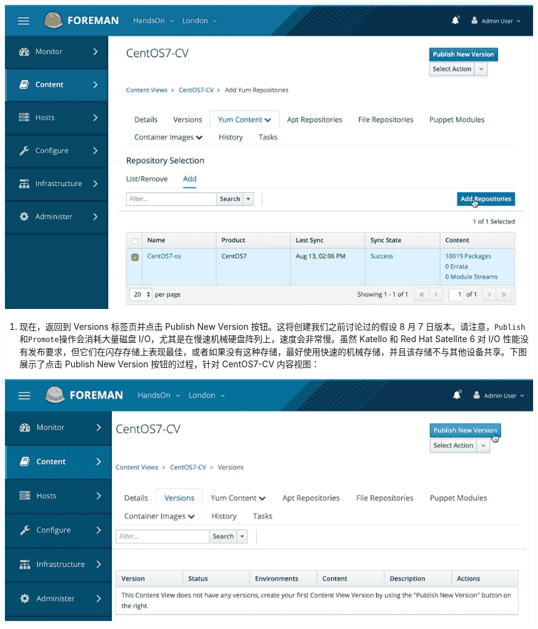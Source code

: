 ![](img/f2e6291c-668a-4c9a-bddc-38ecf5fdde73.png)

1.  现在，返回到 Versions 标签页并点击 Publish New Version 按钮。这将创建我们之前讨论过的假设 8 月 7 日版本。请注意，`Publish`和`Promote`操作会消耗大量磁盘 I/O，尤其是在慢速机械硬盘阵列上，速度会非常慢。虽然 Katello 和 Red Hat Satellite 6 对 I/O 性能没有发布要求，但它们在闪存存储上表现最佳，或者如果没有这种存储，最好使用快速的机械存储，并且该存储不与其他设备共享。下图展示了点击 Publish New Version 按钮的过程，针对 CentOS7-CV 内容视图：

![](img/18d3d821-672a-438b-a2d0-31eb509e2743.png)

